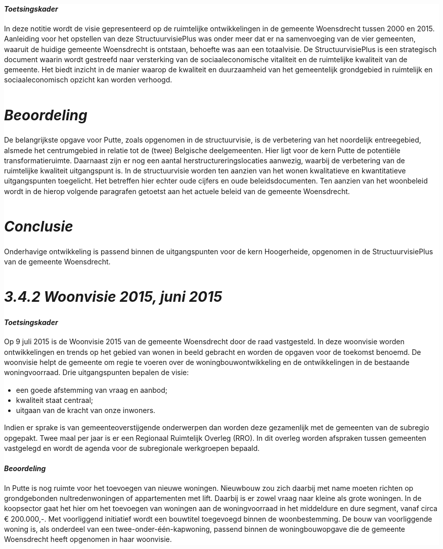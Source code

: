 #### *Toetsingskader*

In deze notitie wordt de visie gepresenteerd op de ruimtelijke ontwikkelingen in de gemeente Woensdrecht tussen 2000 en 2015. Aanleiding voor het opstellen van deze StructuurvisiePlus was onder meer dat er na samenvoeging van de vier gemeenten, waaruit de huidige gemeente Woensdrecht is ontstaan, behoefte was aan een totaalvisie. De StructuurvisiePlus is een strategisch document waarin wordt gestreefd naar versterking van de sociaaleconomische vitaliteit en de ruimtelijke kwaliteit van de gemeente. Het biedt inzicht in de manier waarop de kwaliteit en duurzaamheid van het gemeentelijk grondgebied in ruimtelijk en sociaaleconomisch opzicht kan worden verhoogd.

# *Beoordeling*

De belangrijkste opgave voor Putte, zoals opgenomen in de structuurvisie, is de verbetering van het noordelijk entreegebied, alsmede het centrumgebied in relatie tot de (twee) Belgische deelgemeenten. Hier ligt voor de kern Putte de potentiële transformatieruimte. Daarnaast zijn er nog een aantal herstructureringslocaties aanwezig, waarbij de verbetering van de ruimtelijke kwaliteit uitgangspunt is. In de structuurvisie worden ten aanzien van het wonen kwalitatieve en kwantitatieve uitgangspunten toegelicht. Het betreffen hier echter oude cijfers en oude beleidsdocumenten. Ten aanzien van het woonbeleid wordt in de hierop volgende paragrafen getoetst aan het actuele beleid van de gemeente Woensdrecht.

# *Conclusie*

Onderhavige ontwikkeling is passend binnen de uitgangspunten voor de kern Hoogerheide, opgenomen in de StructuurvisiePlus van de gemeente Woensdrecht.

# *3.4.2 Woonvisie 2015, juni 2015*

#### *Toetsingskader*

Op 9 juli 2015 is de Woonvisie 2015 van de gemeente Woensdrecht door de raad vastgesteld. In deze woonvisie worden ontwikkelingen en trends op het gebied van wonen in beeld gebracht en worden de opgaven voor de toekomst benoemd. De woonvisie helpt de gemeente om regie te voeren over de woningbouwontwikkeling en de ontwikkelingen in de bestaande woningvoorraad. Drie uitgangspunten bepalen de visie:

- een goede afstemming van vraag en aanbod;
- kwaliteit staat centraal;
- uitgaan van de kracht van onze inwoners.

Indien er sprake is van gemeenteoverstijgende onderwerpen dan worden deze gezamenlijk met de gemeenten van de subregio opgepakt. Twee maal per jaar is er een Regionaal Ruimtelijk Overleg (RRO). In dit overleg worden afspraken tussen gemeenten vastgelegd en wordt de agenda voor de subregionale werkgroepen bepaald.

#### *Beoordeling*

In Putte is nog ruimte voor het toevoegen van nieuwe woningen. Nieuwbouw zou zich daarbij met name moeten richten op grondgebonden nultredenwoningen of appartementen met lift. Daarbij is er zowel vraag naar kleine als grote woningen. In de koopsector gaat het hier om het toevoegen van woningen aan de woningvoorraad in het middeldure en dure segment, vanaf circa € 200.000,-. Met voorliggend initiatief wordt een bouwtitel toegevoegd binnen de woonbestemming. De bouw van voorliggende woning is, als onderdeel van een twee-onder-één-kapwoning, passend binnen de woningbouwopgave die de gemeente Woensdrecht heeft opgenomen in haar woonvisie.
